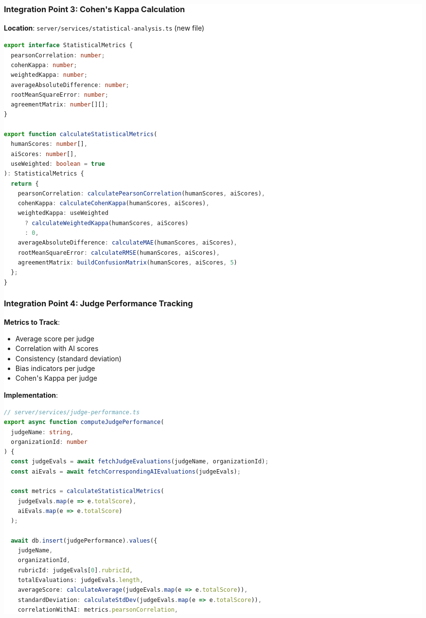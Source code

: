 ### Integration Point 3: Cohen's Kappa Calculation

**Location**: `server/services/statistical-analysis.ts` (new file)

```typescript
export interface StatisticalMetrics {
  pearsonCorrelation: number;
  cohenKappa: number;
  weightedKappa: number;
  averageAbsoluteDifference: number;
  rootMeanSquareError: number;
  agreementMatrix: number[][];
}

export function calculateStatisticalMetrics(
  humanScores: number[],
  aiScores: number[],
  useWeighted: boolean = true
): StatisticalMetrics {
  return {
    pearsonCorrelation: calculatePearsonCorrelation(humanScores, aiScores),
    cohenKappa: calculateCohenKappa(humanScores, aiScores),
    weightedKappa: useWeighted
      ? calculateWeightedKappa(humanScores, aiScores)
      : 0,
    averageAbsoluteDifference: calculateMAE(humanScores, aiScores),
    rootMeanSquareError: calculateRMSE(humanScores, aiScores),
    agreementMatrix: buildConfusionMatrix(humanScores, aiScores, 5)
  };
}
```

### Integration Point 4: Judge Performance Tracking

**Metrics to Track**:
- Average score per judge
- Correlation with AI scores
- Consistency (standard deviation)
- Bias indicators per judge
- Cohen's Kappa per judge

**Implementation**:

```typescript
// server/services/judge-performance.ts
export async function computeJudgePerformance(
  judgeName: string,
  organizationId: number
) {
  const judgeEvals = await fetchJudgeEvaluations(judgeName, organizationId);
  const aiEvals = await fetchCorrespondingAIEvaluations(judgeEvals);

  const metrics = calculateStatisticalMetrics(
    judgeEvals.map(e => e.totalScore),
    aiEvals.map(e => e.totalScore)
  );

  await db.insert(judgePerformance).values({
    judgeName,
    organizationId,
    rubricId: judgeEvals[0].rubricId,
    totalEvaluations: judgeEvals.length,
    averageScore: calculateAverage(judgeEvals.map(e => e.totalScore)),
    standardDeviation: calculateStdDev(judgeEvals.map(e => e.totalScore)),
    correlationWithAI: metrics.pearsonCorrelation,
```